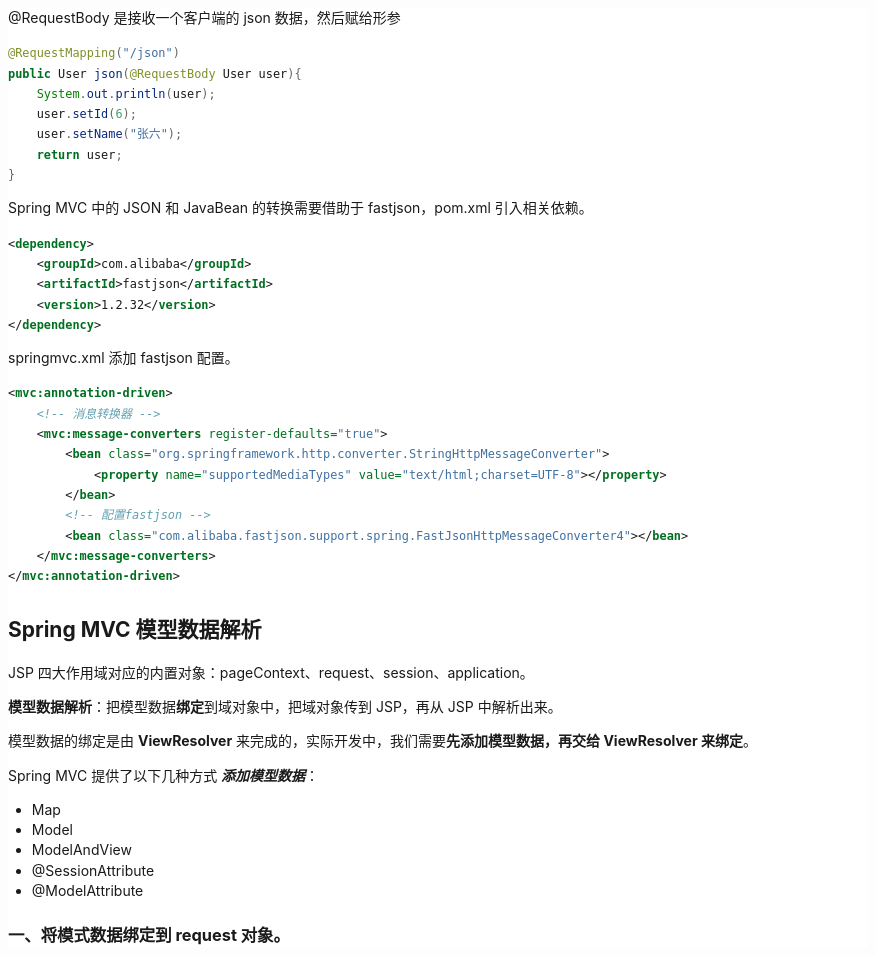 @RequestBody 是接收一个客户端的 json 数据，然后赋给形参

```java
@RequestMapping("/json")
public User json(@RequestBody User user){
    System.out.println(user);
    user.setId(6);
    user.setName("张六");
    return user;
}
```

Spring MVC 中的 JSON 和 JavaBean 的转换需要借助于 fastjson，pom.xml 引入相关依赖。

```xml
<dependency>
    <groupId>com.alibaba</groupId>
    <artifactId>fastjson</artifactId>
    <version>1.2.32</version>
</dependency>
```

springmvc.xml 添加 fastjson 配置。

```xml
<mvc:annotation-driven>
    <!-- 消息转换器 -->
    <mvc:message-converters register-defaults="true">
        <bean class="org.springframework.http.converter.StringHttpMessageConverter">
            <property name="supportedMediaTypes" value="text/html;charset=UTF-8"></property>
        </bean>
        <!-- 配置fastjson -->
        <bean class="com.alibaba.fastjson.support.spring.FastJsonHttpMessageConverter4"></bean>
    </mvc:message-converters>
</mvc:annotation-driven>
```





## Spring MVC 模型数据解析

JSP 四大作用域对应的内置对象：pageContext、request、session、application。

**模型数据解析**：把模型数据**绑定**到域对象中，把域对象传到 JSP，再从 JSP 中解析出来。

模型数据的绑定是由 **ViewResolver** 来完成的，实际开发中，我们需要**先添加模型数据，再交给 ViewResolver 来绑定**。

Spring MVC 提供了以下几种方式 ***添加模型数据***：

- Map
- Model
- ModelAndView
- @SessionAttribute
- @ModelAttribute

### 一、将模式数据绑定到 request 对象。
